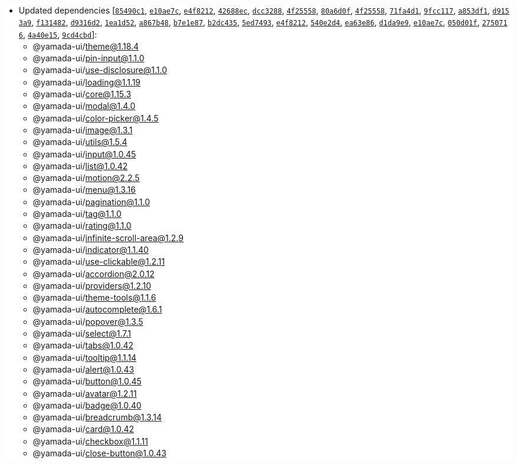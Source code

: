 - Updated dependencies [[`85490c1`](https://github.com/yamada-ui/yamada-ui/commit/85490c1d1fc583d97e896564837e98d8f043a97f), [`e10ae7c`](https://github.com/yamada-ui/yamada-ui/commit/e10ae7cdec67eb1aaefa8461336cceb5af6e1b6a), [`e4f8212`](https://github.com/yamada-ui/yamada-ui/commit/e4f8212ecbb2702673c82696870d89dc01473cb4), [`42688ec`](https://github.com/yamada-ui/yamada-ui/commit/42688eccc5c4282fc8706a01b4cb6fe4ba77774e), [`dcc3288`](https://github.com/yamada-ui/yamada-ui/commit/dcc32881aec32bc71ed920b402ff72b699209a22), [`4f25558`](https://github.com/yamada-ui/yamada-ui/commit/4f2555883122b881d094af0d6067c23e0dec1880), [`80a6d0f`](https://github.com/yamada-ui/yamada-ui/commit/80a6d0fdf90c85880ede4d41c9d66dd106562edc), [`4f25558`](https://github.com/yamada-ui/yamada-ui/commit/4f2555883122b881d094af0d6067c23e0dec1880), [`71fa4d1`](https://github.com/yamada-ui/yamada-ui/commit/71fa4d1e8863c22a5885a7e820cb7a077623ce71), [`9fcc117`](https://github.com/yamada-ui/yamada-ui/commit/9fcc117928f5054577bf1df8782c58bb9f3ec5cf), [`a853df1`](https://github.com/yamada-ui/yamada-ui/commit/a853df11e14a9684def6350e02c9ba73fe65a9f1), [`d9153a9`](https://github.com/yamada-ui/yamada-ui/commit/d9153a9085ce62df0d4142f36c00a4a335cfee15), [`f131482`](https://github.com/yamada-ui/yamada-ui/commit/f13148215d7145ae1bd52f9a585fe4ff338f9f03), [`d9316d2`](https://github.com/yamada-ui/yamada-ui/commit/d9316d2880b0669381cce0233efa3d5eaa135275), [`1ea1d52`](https://github.com/yamada-ui/yamada-ui/commit/1ea1d527d23b314ee5472a7364b459d325248f59), [`a867b48`](https://github.com/yamada-ui/yamada-ui/commit/a867b4875e622d3fcf99bece6f969a131ffe0090), [`b7e1e87`](https://github.com/yamada-ui/yamada-ui/commit/b7e1e87fb676e2be5c85181cc126a4a173090dd3), [`b2dc435`](https://github.com/yamada-ui/yamada-ui/commit/b2dc435cf1d40487ae5c2fd99b288fdf64695373), [`5ed7493`](https://github.com/yamada-ui/yamada-ui/commit/5ed7493ccfc20d048b29e565d1586cd931631f78), [`e4f8212`](https://github.com/yamada-ui/yamada-ui/commit/e4f8212ecbb2702673c82696870d89dc01473cb4), [`540e2d4`](https://github.com/yamada-ui/yamada-ui/commit/540e2d4a74ec2fba8dd5cd6f6a937aabf7a5db10), [`ea63e86`](https://github.com/yamada-ui/yamada-ui/commit/ea63e86f1b0f12d89044c5c9e2df132a486174f6), [`d1da9e9`](https://github.com/yamada-ui/yamada-ui/commit/d1da9e9597784543fb705fd82da28d11c8ec4378), [`e10ae7c`](https://github.com/yamada-ui/yamada-ui/commit/e10ae7cdec67eb1aaefa8461336cceb5af6e1b6a), [`050d01f`](https://github.com/yamada-ui/yamada-ui/commit/050d01f7841294e810cccdb1482ba2ff0a8632b9), [`2750716`](https://github.com/yamada-ui/yamada-ui/commit/275071665e09a198803e7d020c12ea606d0a2667), [`4a40e15`](https://github.com/yamada-ui/yamada-ui/commit/4a40e15ea42af003f966729a5b23810a0a73bec6), [`9cd4cbd`](https://github.com/yamada-ui/yamada-ui/commit/9cd4cbd64a5353d4ff57ccbafa4c193bccd9c71f)]:
  - @yamada-ui/theme@1.18.4
  - @yamada-ui/pin-input@1.1.0
  - @yamada-ui/use-disclosure@1.1.0
  - @yamada-ui/loading@1.1.19
  - @yamada-ui/core@1.15.3
  - @yamada-ui/modal@1.4.0
  - @yamada-ui/color-picker@1.4.5
  - @yamada-ui/image@1.3.1
  - @yamada-ui/utils@1.5.4
  - @yamada-ui/input@1.0.45
  - @yamada-ui/list@1.0.42
  - @yamada-ui/motion@2.2.5
  - @yamada-ui/menu@1.3.16
  - @yamada-ui/pagination@1.1.0
  - @yamada-ui/tag@1.1.0
  - @yamada-ui/rating@1.1.0
  - @yamada-ui/infinite-scroll-area@1.2.9
  - @yamada-ui/indicator@1.1.40
  - @yamada-ui/use-clickable@1.2.11
  - @yamada-ui/accordion@2.0.12
  - @yamada-ui/providers@1.2.10
  - @yamada-ui/theme-tools@1.1.6
  - @yamada-ui/autocomplete@1.6.1
  - @yamada-ui/popover@1.3.5
  - @yamada-ui/select@1.7.1
  - @yamada-ui/tabs@1.0.42
  - @yamada-ui/tooltip@1.1.14
  - @yamada-ui/alert@1.0.43
  - @yamada-ui/button@1.0.45
  - @yamada-ui/avatar@1.2.11
  - @yamada-ui/badge@1.0.40
  - @yamada-ui/breadcrumb@1.3.14
  - @yamada-ui/card@1.0.42
  - @yamada-ui/checkbox@1.1.11
  - @yamada-ui/close-button@1.0.43